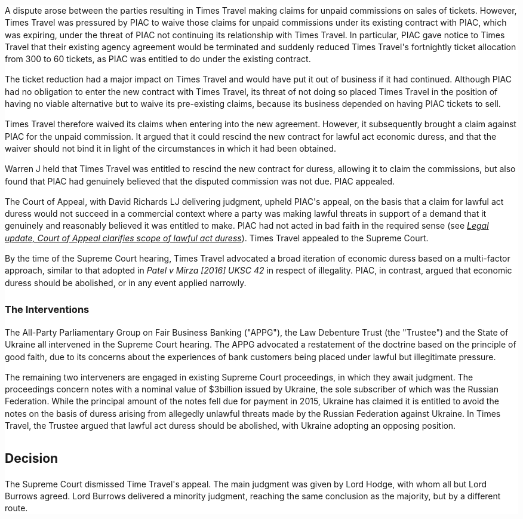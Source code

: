 A dispute arose between the parties resulting in Times Travel making claims for unpaid commissions on sales of tickets. However, Times Travel was pressured by PIAC to waive those claims for unpaid commissions under its existing contract with PIAC, which was expiring, under the threat of PIAC not continuing its relationship with Times Travel. In particular, PIAC gave notice to Times Travel that their existing agency agreement would be terminated and suddenly reduced Times Travel's fortnightly ticket allocation from 300 to 60 tickets, as PIAC was entitled to do under the existing contract.

The ticket reduction had a major impact on Times Travel and would have put it out of business if it had continued. Although PIAC had no obligation to enter the new contract with Times Travel, its threat of not doing so placed Times Travel in the position of having no viable alternative but to waive its pre-existing claims, because its business depended on having PIAC tickets to sell.

Times Travel therefore waived its claims when entering into the new agreement. However, it subsequently brought a claim against PIAC for the unpaid commission. It argued that it could rescind the new contract for lawful act economic duress, and that the waiver should not bind it in light of the circumstances in which it had been obtained.

Warren J held that Times Travel was entitled to rescind the new contract for duress, allowing it to claim the commissions, but also found that PIAC had genuinely believed that the disputed commission was not due. PIAC appealed.

The Court of Appeal, with David Richards LJ delivering judgment, upheld PIAC's appeal, on the basis that a claim for lawful act duress would not succeed in a commercial context where a party was making lawful threats in support of a demand that it genuinely and reasonably believed it was entitled to make. PIAC had not acted in bad faith in the required sense (see _[Legal update, Court of Appeal clarifies scope of lawful act duress](https://uk.practicallaw.thomsonreuters.com/w-020-3798?originationContext=document&transitionType=DocumentItem&contextData=(sc.Default)&ppcid=c15f573b1d104b0f9efd9a5fd7a9b185)_). Times Travel appealed to the Supreme Court.

By the time of the Supreme Court hearing, Times Travel advocated a broad iteration of economic duress based on a multi-factor approach, similar to that adopted in _Patel v Mirza [2016] UKSC 42_ in respect of illegality. PIAC, in contrast, argued that economic duress should be abolished, or in any event applied narrowly.

### The Interventions

The All-Party Parliamentary Group on Fair Business Banking ("APPG"), the Law Debenture Trust (the "Trustee") and the State of Ukraine all intervened in the Supreme Court hearing. The APPG advocated a restatement of the doctrine based on the principle of good faith, due to its concerns about the experiences of bank customers being placed under lawful but illegitimate pressure.

The remaining two interveners are engaged in existing Supreme Court proceedings, in which they await judgment. The proceedings concern notes with a nominal value of $3billion issued by Ukraine, the sole subscriber of which was the Russian Federation. While the principal amount of the notes fell due for payment in 2015, Ukraine has claimed it is entitled to avoid the notes on the basis of duress arising from allegedly unlawful threats made by the Russian Federation against Ukraine. In Times Travel, the Trustee argued that lawful act duress should be abolished, with Ukraine adopting an opposing position.

## Decision

The Supreme Court dismissed Time Travel's appeal. The main judgment was given by Lord Hodge, with whom all but Lord Burrows agreed. Lord Burrows delivered a minority judgment, reaching the same conclusion as the majority, but by a different route.

